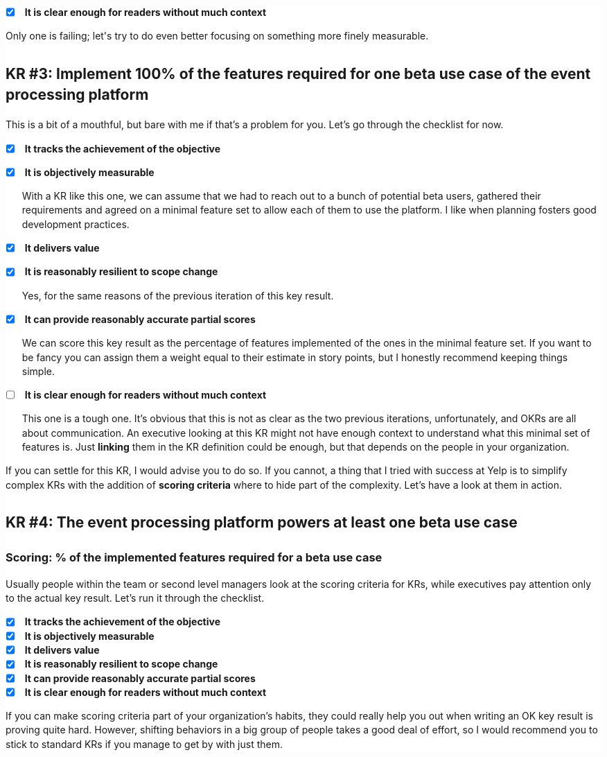 - [X] &nbsp;**It is clear enough for readers without much context**

Only one is failing; let's try to do even better focusing on something more finely measurable.

## KR #3: Implement 100% of the features required for one beta use case of the event processing platform

This is a bit of a mouthful, but bare with me if that’s a problem for you. Let’s go through the checklist for now.

- [X] &nbsp;**It tracks the achievement of the objective**
- [X] &nbsp;**It is objectively measurable**

  With a KR like this one, we can assume that we had to reach out to a bunch of potential beta users, gathered their requirements and agreed on a minimal feature set to allow each of them to use the platform. I like when planning fosters good development practices.

- [X] &nbsp;**It delivers value**
- [X] &nbsp;**It is reasonably resilient to scope change**

  Yes, for the same reasons of the previous iteration of this key result.

- [X] &nbsp;**It can provide reasonably accurate partial scores**

  We can score this key result as the percentage of features implemented of the ones in the minimal feature set. If you want to be fancy you can assign them a weight equal to their estimate in story points, but I honestly recommend keeping things simple.
- [ ] &nbsp;**It is clear enough for readers without much context**

  This one is a tough one. It’s obvious that this is not as clear as the two previous iterations, unfortunately, and OKRs are all about communication. An executive looking at this KR might not have enough context to understand what this minimal set of features is. Just **linking** them in the KR definition could be enough, but that depends on the people in your organization.

If you can settle for this KR, I would advise you to do so. If you cannot, a thing that I tried with success at Yelp is to simplify complex KRs with the addition of **scoring criteria** where to hide part of the complexity. Let’s have a look at them in action.

## KR #4: The event processing platform powers at least one beta use case
### Scoring: % of the implemented features required for a beta use case

Usually people within the team or second level managers look at the scoring criteria for KRs, while executives pay attention only to the actual key result. Let’s run it through the checklist.

- [X] &nbsp;**It tracks the achievement of the objective**
- [X] &nbsp;**It is objectively measurable**
- [X] &nbsp;**It delivers value**
- [X] &nbsp;**It is reasonably resilient to scope change**
- [X] &nbsp;**It can provide reasonably accurate partial scores**
- [X] &nbsp;**It is clear enough for readers without much context**

If you can make scoring criteria part of your organization’s habits, they could really help you out when writing an OK key result is proving quite hard. However, shifting behaviors in a big group of people takes a good deal of effort, so I would recommend you to stick to standard KRs if you manage to get by with just them.

